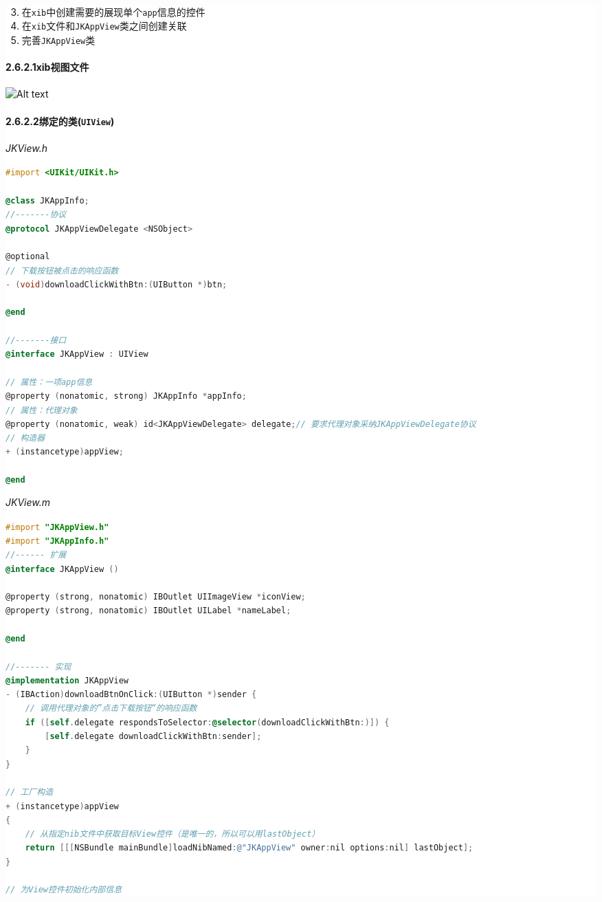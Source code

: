 3. 在`xib`中创建需要的展现单个`app`信息的控件
4. 在`xib`文件和`JKAppView`类之间创建关联
5. 完善`JKAppView`类

  #### 2.6.2.1xib视图文件
  ![Alt text](http://o6ul1xz4z.bkt.clouddn.com/img/%E5%B1%8F%E5%B9%95%E5%BF%AB%E7%85%A7%202016-03-02%20%E4%B8%8A%E5%8D%8812.11.15.png)

  #### 2.6.2.2绑定的类(`UIView`)
  *JKView.h*

```objective-c
#import <UIKit/UIKit.h>

@class JKAppInfo;
//-------协议
@protocol JKAppViewDelegate <NSObject>

@optional
// 下载按钮被点击的响应函数
- (void)downloadClickWithBtn:(UIButton *)btn;

@end

//-------接口
@interface JKAppView : UIView

// 属性：一项app信息
@property (nonatomic, strong) JKAppInfo *appInfo;
// 属性：代理对象
@property (nonatomic, weak) id<JKAppViewDelegate> delegate;// 要求代理对象采纳JKAppViewDelegate协议
// 构造器
+ (instancetype)appView;

@end
```
*JKView.m*

```objective-c
#import "JKAppView.h"
#import "JKAppInfo.h"
//------ 扩展
@interface JKAppView ()

@property (strong, nonatomic) IBOutlet UIImageView *iconView;
@property (strong, nonatomic) IBOutlet UILabel *nameLabel;

@end

//------- 实现
@implementation JKAppView
- (IBAction)downloadBtnOnClick:(UIButton *)sender {
    // 调用代理对象的”点击下载按钮“的响应函数
    if ([self.delegate respondsToSelector:@selector(downloadClickWithBtn:)]) {
        [self.delegate downloadClickWithBtn:sender];
    }
}

// 工厂构造
+ (instancetype)appView
{
    // 从指定nib文件中获取目标View控件（是唯一的，所以可以用lastObject）
    return [[[NSBundle mainBundle]loadNibNamed:@"JKAppView" owner:nil options:nil] lastObject];
}

// 为View控件初始化内部信息
```